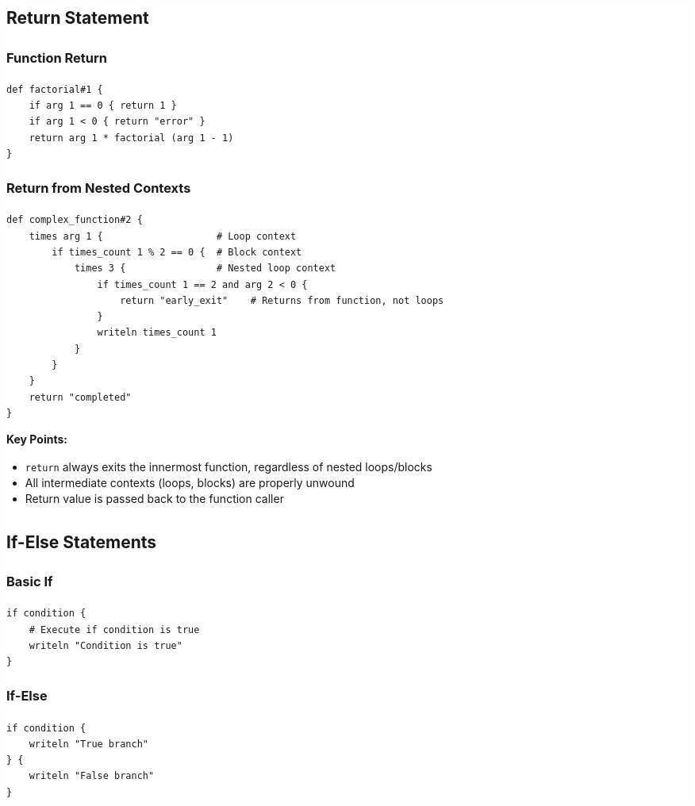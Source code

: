 ## Return Statement

### Function Return
```plaintext
def factorial#1 {
    if arg 1 == 0 { return 1 }
    if arg 1 < 0 { return "error" }
    return arg 1 * factorial (arg 1 - 1)
}
```

### Return from Nested Contexts
```plaintext
def complex_function#2 {
    times arg 1 {                    # Loop context
        if times_count 1 % 2 == 0 {  # Block context
            times 3 {                # Nested loop context
                if times_count 1 == 2 and arg 2 < 0 {
                    return "early_exit"    # Returns from function, not loops
                }
                writeln times_count 1
            }
        }
    }
    return "completed"
}
```

**Key Points:**
- `return` always exits the innermost function, regardless of nested loops/blocks
- All intermediate contexts (loops, blocks) are properly unwound
- Return value is passed back to the function caller

## If-Else Statements

### Basic If
```plaintext
if condition {
    # Execute if condition is true
    writeln "Condition is true"
}
```

### If-Else
```plaintext
if condition {
    writeln "True branch"
} {
    writeln "False branch"
}
```
